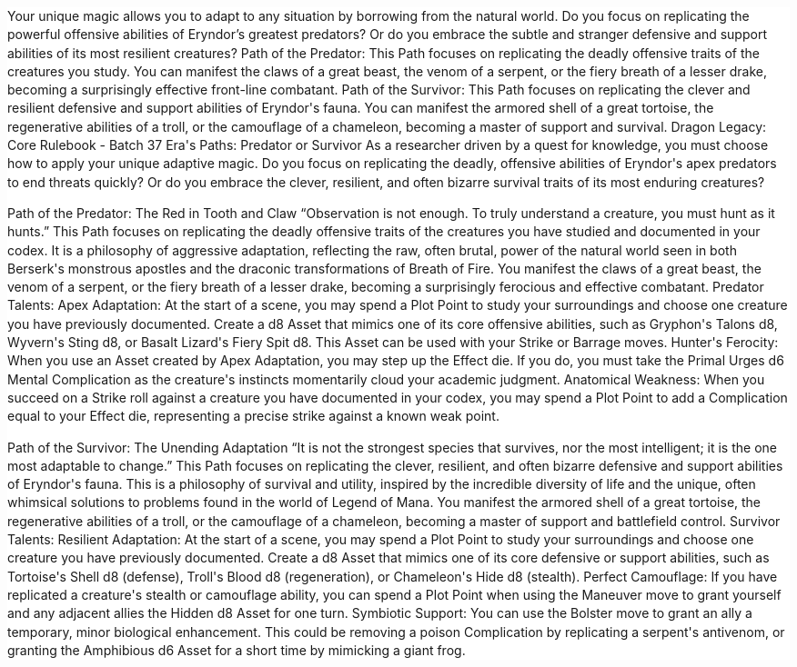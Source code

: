 Your unique magic allows you to adapt to any situation by borrowing from the natural world. Do you focus on replicating the powerful offensive abilities of Eryndor’s greatest predators? Or do you embrace the subtle and stranger defensive and support abilities of its most resilient creatures?
Path of the Predator: This Path focuses on replicating the deadly offensive traits of the creatures you study. You can manifest the claws of a great beast, the venom of a serpent, or the fiery breath of a lesser drake, becoming a surprisingly effective front-line combatant.
Path of the Survivor: This Path focuses on replicating the clever and resilient defensive and support abilities of Eryndor's fauna. You can manifest the armored shell of a great tortoise, the regenerative abilities of a troll, or the camouflage of a chameleon, becoming a master of support and survival.
Dragon Legacy: Core Rulebook - Batch 37
Era's Paths: Predator or Survivor
As a researcher driven by a quest for knowledge, you must choose how to apply your unique adaptive magic. Do you focus on replicating the deadly, offensive abilities of Eryndor's apex predators to end threats quickly? Or do you embrace the clever, resilient, and often bizarre survival traits of its most enduring creatures?

Path of the Predator: The Red in Tooth and Claw
“Observation is not enough. To truly understand a creature, you must hunt as it hunts.”
This Path focuses on replicating the deadly offensive traits of the creatures you have studied and documented in your codex. It is a philosophy of aggressive adaptation, reflecting the raw, often brutal, power of the natural world seen in both Berserk's monstrous apostles and the draconic transformations of Breath of Fire. You manifest the claws of a great beast, the venom of a serpent, or the fiery breath of a lesser drake, becoming a surprisingly ferocious and effective combatant.
Predator Talents:
Apex Adaptation: At the start of a scene, you may spend a Plot Point to study your surroundings and choose one creature you have previously documented. Create a d8 Asset that mimics one of its core offensive abilities, such as Gryphon's Talons d8, Wyvern's Sting d8, or Basalt Lizard's Fiery Spit d8. This Asset can be used with your Strike or Barrage moves.
Hunter's Ferocity: When you use an Asset created by Apex Adaptation, you may step up the Effect die. If you do, you must take the Primal Urges d6 Mental Complication as the creature's instincts momentarily cloud your academic judgment.
Anatomical Weakness: When you succeed on a Strike roll against a creature you have documented in your codex, you may spend a Plot Point to add a Complication equal to your Effect die, representing a precise strike against a known weak point.

Path of the Survivor: The Unending Adaptation
“It is not the strongest species that survives, nor the most intelligent; it is the one most adaptable to change.”
This Path focuses on replicating the clever, resilient, and often bizarre defensive and support abilities of Eryndor's fauna. This is a philosophy of survival and utility, inspired by the incredible diversity of life and the unique, often whimsical solutions to problems found in the world of Legend of Mana. You manifest the armored shell of a great tortoise, the regenerative abilities of a troll, or the camouflage of a chameleon, becoming a master of support and battlefield control.
Survivor Talents:
Resilient Adaptation: At the start of a scene, you may spend a Plot Point to study your surroundings and choose one creature you have previously documented. Create a d8 Asset that mimics one of its core defensive or support abilities, such as Tortoise's Shell d8 (defense), Troll's Blood d8 (regeneration), or Chameleon's Hide d8 (stealth).
Perfect Camouflage: If you have replicated a creature's stealth or camouflage ability, you can spend a Plot Point when using the Maneuver move to grant yourself and any adjacent allies the Hidden d8 Asset for one turn.
Symbiotic Support: You can use the Bolster move to grant an ally a temporary, minor biological enhancement. This could be removing a poison Complication by replicating a serpent's antivenom, or granting the Amphibious d6 Asset for a short time by mimicking a giant frog.
